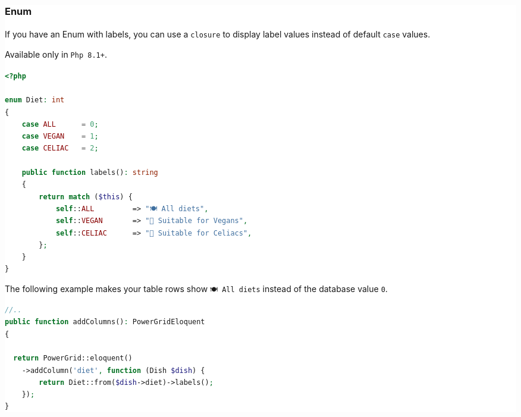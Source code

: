 ### Enum

If you have an Enum with labels, you can use a `closure` to display label values instead of default `case` values.

Available only in `Php 8.1+`.

```php
<?php

enum Diet: int
{
    case ALL      = 0;
    case VEGAN    = 1;
    case CELIAC   = 2;

    public function labels(): string
    {
        return match ($this) {
            self::ALL         => "🍽️ All diets",
            self::VEGAN       => "🌱 Suitable for Vegans",
            self::CELIAC      => "🥜 Suitable for Celiacs",
        };
    }
}
```

The following example makes your table rows show `🍽️ All diets` instead of the database value `0`.

```php
//..
public function addColumns(): PowerGridEloquent
{

  return PowerGrid::eloquent()
    ->addColumn('diet', function (Dish $dish) {
        return Diet::from($dish->diet)->labels();
    });
}
```
